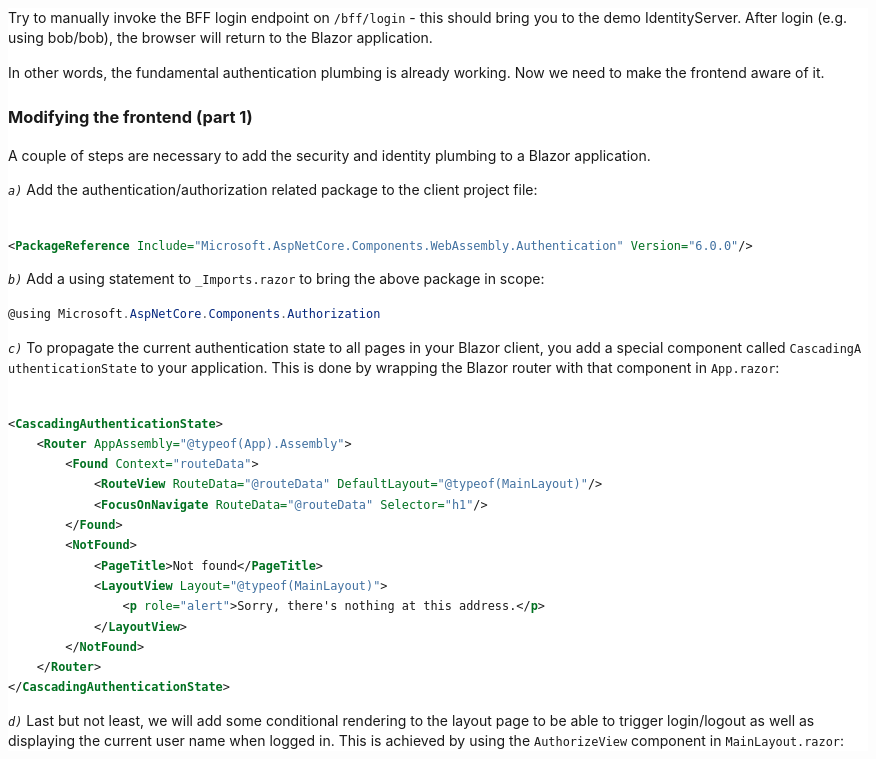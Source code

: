 Try to manually invoke the BFF login endpoint on `/bff/login` - this should bring you to the demo IdentityServer. After
login (e.g. using bob/bob), the browser will return to the Blazor application.

In other words, the fundamental authentication plumbing is already working. Now we need to make the frontend aware of
it.

### Modifying the frontend (part 1)

A couple of steps are necessary to add the security and identity plumbing to a Blazor application.

*`a)`* Add the authentication/authorization related package to the client project file:

```xml

<PackageReference Include="Microsoft.AspNetCore.Components.WebAssembly.Authentication" Version="6.0.0"/>
```

*`b)`* Add a using statement to `_Imports.razor` to bring the above package in scope:

```cs
@using Microsoft.AspNetCore.Components.Authorization
```

*`c)`* To propagate the current authentication state to all pages in your Blazor client, you add a special component
called `CascadingAuthenticationState` to your application. This is done by wrapping the Blazor router with that
component in `App.razor`:

```xml

<CascadingAuthenticationState>
    <Router AppAssembly="@typeof(App).Assembly">
        <Found Context="routeData">
            <RouteView RouteData="@routeData" DefaultLayout="@typeof(MainLayout)"/>
            <FocusOnNavigate RouteData="@routeData" Selector="h1"/>
        </Found>
        <NotFound>
            <PageTitle>Not found</PageTitle>
            <LayoutView Layout="@typeof(MainLayout)">
                <p role="alert">Sorry, there's nothing at this address.</p>
            </LayoutView>
        </NotFound>
    </Router>
</CascadingAuthenticationState>
```

*`d)`* Last but not least, we will add some conditional rendering to the layout page to be able to trigger login/logout
as well as displaying the current user name when logged in. This is achieved by using the `AuthorizeView` component in
`MainLayout.razor`:
